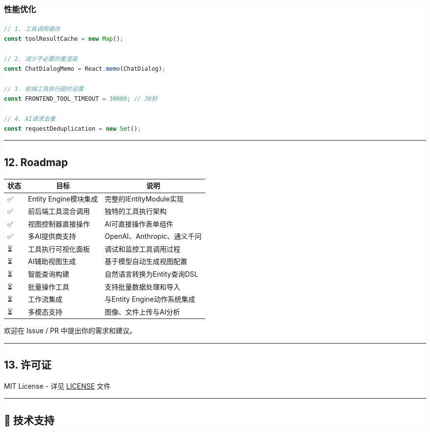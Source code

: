### 性能优化

```typescript
// 1. 工具调用缓存
const toolResultCache = new Map();

// 2. 减少不必要的重渲染
const ChatDialogMemo = React.memo(ChatDialog);

// 3. 前端工具执行超时设置
const FRONTEND_TOOL_TIMEOUT = 30000; // 30秒

// 4. AI请求去重
const requestDeduplication = new Set();
```

---

## 12. Roadmap

| 状态 | 目标 | 说明 |
| ---- | ---- | ---- |
| ✅ | Entity Engine模块集成 | 完整的IEntityModule实现 |  
| ✅ | 前后端工具混合调用 | 独特的工具执行架构 |
| ✅ | 视图控制器直接操作 | AI可直接操作表单组件 |
| ✅ | 多AI提供商支持 | OpenAI、Anthropic、通义千问 |
| ⏳ | 工具执行可视化面板 | 调试和监控工具调用过程 |
| ⏳ | AI辅助视图生成 | 基于模型自动生成视图配置 |
| ⏳ | 智能查询构建 | 自然语言转换为Entity查询DSL |
| ⏳ | 批量操作工具 | 支持批量数据处理和导入 |
| ⏳ | 工作流集成 | 与Entity Engine动作系统集成 |
| ⏳ | 多模态支持 | 图像、文件上传与AI分析 |

欢迎在 Issue / PR 中提出你的需求和建议。

---

## 13. 许可证

MIT License - 详见 [LICENSE](LICENSE) 文件

---

## 🤝 技术支持
